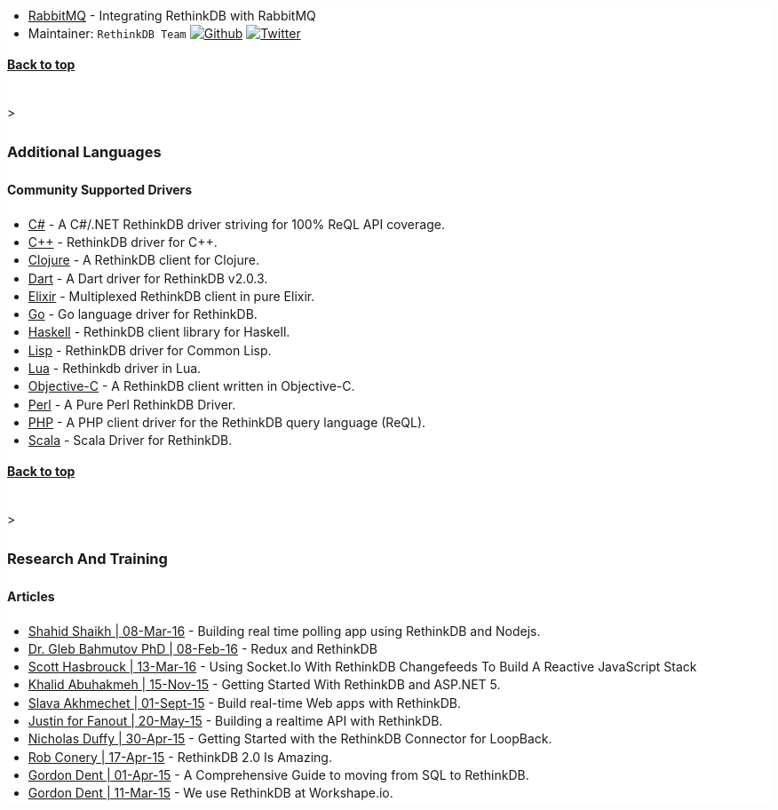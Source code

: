 *   [RabbitMQ](https://www.rethinkdb.com/docs/rabbitmq/java/) - Integrating RethinkDB with RabbitMQ
*   Maintainer: `RethinkDB Team`  [![Github](https://github.com/encharm/Font-Awesome-SVG-PNG/raw/master/black/png/16/github.png)](https://github.com/rethinkdb) [![Twitter](https://github.com/encharm/Font-Awesome-SVG-PNG/raw/master/black/png/16/twitter.png)](https://twitter.com/rethinkdb)

**[Back to top](#table-of-contents)**

<br>
> <h3>Additional Languages</h3>

#### Community Supported Drivers

*   [C#](https://github.com/bchavez/RethinkDb.Driver) - A C#/.NET RethinkDB driver striving for 100% ReQL API coverage.
*   [C++](https://github.com/AtnNn/librethinkdbxx) - RethinkDB driver for C++.
*   [Clojure](https://github.com/apa512/clj-rethinkdb) - A RethinkDB client for Clojure.
*   [Dart](https://github.com/billysometimes/rethinkdb) - A Dart driver for RethinkDB v2.0.3.
*   [Elixir](https://github.com/hamiltop/rethinkdb-elixir) - Multiplexed RethinkDB client in pure Elixir.
*   [Go](https://github.com/dancannon/gorethink) - Go language driver for RethinkDB.
*   [Haskell](https://github.com/AtnNn/haskell-rethinkdb) - RethinkDB client library for Haskell.
*   [Lisp](https://github.com/orthecreedence/cl-rethinkdb) - RethinkDB driver for Common Lisp.
*   [Lua](https://github.com/grandquista/Lua-ReQL) - Rethinkdb driver in Lua.
*   [Objective-C](https://github.com/dparnell/rethink-db-client) - A RethinkDB client written in Objective-C.
*   [Perl](https://github.com/njlg/perl-rethinkdb) - A Pure Perl RethinkDB Driver.
*   [PHP](https://github.com/danielmewes/php-rql) - A PHP client driver for the RethinkDB query language (ReQL).
*   [Scala](https://github.com/kclay/rethink-scala) - Scala Driver for RethinkDB.

**[Back to top](#table-of-contents)**

<br>
> <h3> Research And Training</h3>

#### Articles

*   [Shahid Shaikh | 08-Mar-16](https://codeforgeek.com/2016/03/building-real-time-polling-app-rethinkdb-nodejs/) - Building real time polling app using RethinkDB and Nodejs.
*   [Dr. Gleb Bahmutov PhD | 08-Feb-16](https://glebbahmutov.com/blog/redux-and-rethinkdb/) - Redux and RethinkDB
*   [Scott Hasbrouck | 13-Mar-16](http://www.scotthasbrouck.com/blog/2016/3/13/using-socketio-with-rethinkdb-changefeeds-to-build-a-reactive-backend) - Using Socket.Io With RethinkDB Changefeeds To Build A Reactive JavaScript Stack
*   [Khalid Abuhakmeh | 15-Nov-15](http://www.khalidabuhakmeh.com/getting-started-with-rethinkdb-and-asp-net-5) - Getting Started With RethinkDB and ASP.NET 5.
*   [Slava Akhmechet | 01-Sept-15](http://www.infoworld.com/article/2975838/database/build-real-time-web-apps-with-rethinkdb.html) - Build real-time Web apps with RethinkDB.
*   [Justin for Fanout | 20-May-15](http://blog.fanout.io/2015/05/20/building-a-realtime-api-with-rethinkdb/) - Building a realtime API with RethinkDB.
*   [Nicholas Duffy | 30-Apr-15](https://strongloop.com/strongblog/rethinkdb-connector-loopback-node-js-framework/) - Getting Started with the RethinkDB Connector for LoopBack.
*   [Rob Conery | 17-Apr-15](http://rob.conery.io/2015/04/17/rethinkdb-2-0-is-amazing/) - RethinkDB 2.0 Is Amazing.
*   [Gordon Dent | 01-Apr-15](https://www.airpair.com/rethinkdb/posts/moving-from-sql-to-rethinkdb) - A Comprehensive Guide to moving from SQL to RethinkDB.
*   [Gordon Dent | 11-Mar-15](http://blog.workshape.io/we-use-rethinkdb-at-workshapeio/) - We use RethinkDB at Workshape.io.
